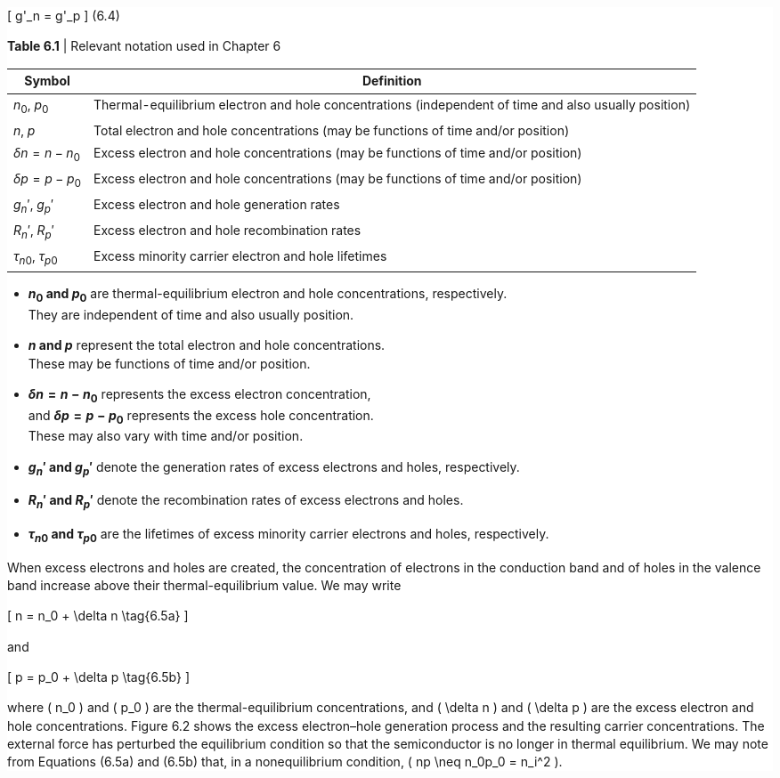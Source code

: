 \[
g'_n = g'_p
\]
(6.4)

**Table 6.1** | Relevant notation used in Chapter 6

| **Symbol**           | **Definition**                                                             |
|-----------------------------|---------------------------------------------------------------------|
| $n_0$, $p_0$         | Thermal-equilibrium electron and hole concentrations (independent of time and also usually position) |
| $n$, $p$             | Total electron and hole concentrations (may be functions of time and/or position)  |
| $\delta n = n - n_0$ | Excess electron and hole concentrations (may be functions of time and/or position) |
| $\delta p = p - p_0$ | Excess electron and hole concentrations (may be functions of time and/or position) |
| $g_n'$, $g_p'$       | Excess electron and hole generation rates                                          |
| $R_n'$, $R_p'$       | Excess electron and hole recombination rates                                       |
| $\tau_{n0}$, $\tau_{p0}$ | Excess minority carrier electron and hole lifetimes                            |

- **$n_0$ and $p_0$** are thermal-equilibrium electron and hole concentrations, respectively.  
  They are independent of time and also usually position.

- **$n$ and $p$** represent the total electron and hole concentrations.  
  These may be functions of time and/or position.

- **$\delta n = n - n_0$** represents the excess electron concentration,  
  and **$\delta p = p - p_0$** represents the excess hole concentration.  
  These may also vary with time and/or position.

- **$g_n'$ and $g_p'$** denote the generation rates of excess electrons and holes, respectively.

- **$R_n'$ and $R_p'$** denote the recombination rates of excess electrons and holes.

- **$\tau_{n0}$ and $\tau_{p0}$** are the lifetimes of excess minority carrier electrons and holes, respectively.

When excess electrons and holes are created, the concentration of electrons in the conduction band and of holes in the valence band increase above their thermal-equilibrium value. We may write

\[
n = n_0 + \delta n \tag{6.5a}
\]

and

\[
p = p_0 + \delta p \tag{6.5b}
\]

where \( n_0 \) and \( p_0 \) are the thermal-equilibrium concentrations, and \( \delta n \) and \( \delta p \) are the excess electron and hole concentrations. Figure 6.2 shows the excess electron–hole generation process and the resulting carrier concentrations. The external force has perturbed the equilibrium condition so that the semiconductor is no longer in thermal equilibrium. We may note from Equations (6.5a) and (6.5b) that, in a nonequilibrium condition, \( np \neq n_0p_0 = n_i^2 \).
